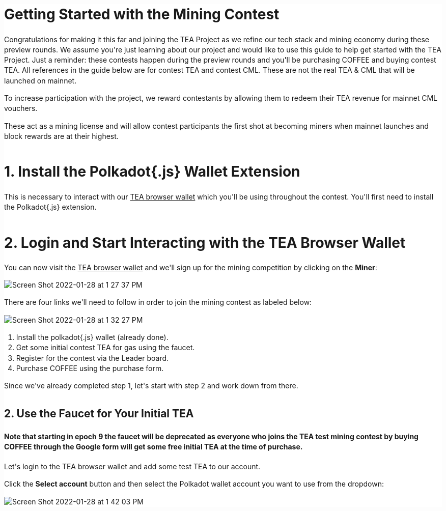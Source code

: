 # Getting Started with the Mining Contest
Congratulations for making it this far and joining the TEA Project as we refine our tech stack and mining economy during these preview rounds. We assume you're just learning about our project and would like to use this guide to help get started with the TEA Project. Just a reminder: these contests happen during the preview rounds and you'll be purchasing COFFEE and buying contest TEA. All references in the guide below are for contest TEA and contest CML. These are not the real TEA & CML that will be launched on mainnet. 

To increase participation with the project, we reward contestants by allowing them to redeem their TEA revenue for mainnet CML vouchers. 

These act as a mining license and will allow contest participants the first shot at becoming miners when mainnet launches and block rewards are at their highest.

# 1. Install the Polkadot{.js} Wallet Extension
This is necessary to interact with our [TEA browser wallet](https://wallet.teaproject.org) which you'll be using throughout the contest. You'll first need to install the Polkadot{.js} extension.

# 2. Login and Start Interacting with the TEA Browser Wallet
You can now visit the [TEA browser wallet](https://wallet.teaproject.org) and we'll sign up for the mining competition by clicking on the **Miner**:

<img width="1438" alt="Screen Shot 2022-01-28 at 1 27 37 PM" src="https://user-images.githubusercontent.com/86096370/151624102-801bf7ea-e923-44ff-9c1b-1388c2ffee66.png">

There are four links we'll need to follow in order to join the mining contest as labeled below:

<img width="1122" alt="Screen Shot 2022-01-28 at 1 32 27 PM" src="https://user-images.githubusercontent.com/86096370/151624912-293473f5-b91b-4b45-b3cf-749d8c0002c1.png">

1. Install the polkadot{.js} wallet (already done).
2. Get some initial contest TEA for gas using the faucet.
3. Register for the contest via the Leader board.
4. Purchase COFFEE using the purchase form.

Since we've already completed step 1, let's start with step 2 and work down from there.

## 2. Use the Faucet for Your Initial TEA
#### Note that starting in epoch 9 the faucet will be deprecated as everyone who joins the TEA test mining contest by buying COFFEE through the Google form will get some free initial TEA at the time of purchase. 

Let's login to the TEA browser wallet and add some test TEA to our account.

Click the **Select account** button and then select the Polkadot wallet account you want to use from the dropdown:

<img width="1098" alt="Screen Shot 2022-01-28 at 1 42 03 PM" src="https://user-images.githubusercontent.com/86096370/151625662-fb8a5112-5c1a-4295-9d92-33d26d61ff9e.png">
